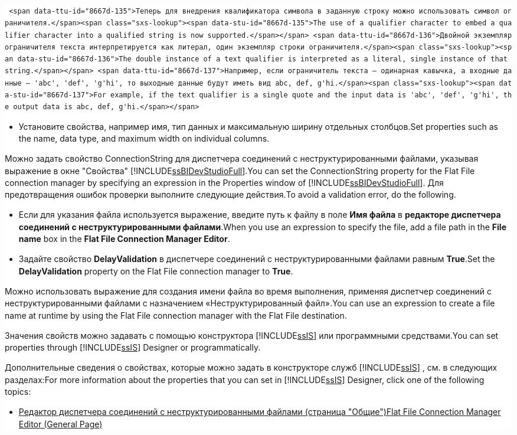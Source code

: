      <span data-ttu-id="8667d-135">Теперь для внедрения квалификатора символа в заданную строку можно использовать символ ограничителя.</span><span class="sxs-lookup"><span data-stu-id="8667d-135">The use of a qualifier character to embed a qualifier character into a qualified string is now supported.</span></span> <span data-ttu-id="8667d-136">Двойной экземпляр ограничителя текста интерпретируется как литерал, один экземпляр строки ограничителя.</span><span class="sxs-lookup"><span data-stu-id="8667d-136">The double instance of a text qualifier is interpreted as a literal, single instance of that string.</span></span> <span data-ttu-id="8667d-137">Например, если ограничитель текста — одинарная кавычка, а входные данные — 'abc', 'def', 'g'hi', то выходные данные будут иметь вид abc, def, g'hi.</span><span class="sxs-lookup"><span data-stu-id="8667d-137">For example, if the text qualifier is a single quote and the input data is 'abc', 'def', 'g'hi', the output data is abc, def, g'hi.</span></span>  
  
-   <span data-ttu-id="8667d-138">Установите свойства, например имя, тип данных и максимальную ширину отдельных столбцов.</span><span class="sxs-lookup"><span data-stu-id="8667d-138">Set properties such as the name, data type, and maximum width on individual columns.</span></span>  
  
 <span data-ttu-id="8667d-139">Можно задать свойство ConnectionString для диспетчера соединений с неструктурированными файлами, указывая выражение в окне "Свойства" [!INCLUDE[ssBIDevStudioFull](../../includes/ssbidevstudiofull-md.md)].</span><span class="sxs-lookup"><span data-stu-id="8667d-139">You can set the ConnectionString property for the Flat File connection manager by specifying an expression in the Properties window of [!INCLUDE[ssBIDevStudioFull](../../includes/ssbidevstudiofull-md.md)].</span></span> <span data-ttu-id="8667d-140">Для предотвращения ошибок проверки выполните следующие действия.</span><span class="sxs-lookup"><span data-stu-id="8667d-140">To avoid a validation error, do the following.</span></span>  
  
-   <span data-ttu-id="8667d-141">Если для указания файла используется выражение, введите путь к файлу в поле **Имя файла** в **редакторе диспетчера соединений с неструктурированными файлами**.</span><span class="sxs-lookup"><span data-stu-id="8667d-141">When you use an expression to specify the file, add a file path in the **File name** box in the **Flat File Connection Manager Editor**.</span></span>  
  
-   <span data-ttu-id="8667d-142">Задайте свойство **DelayValidation** в диспетчере соединений с неструктурированными файлами равным **True**.</span><span class="sxs-lookup"><span data-stu-id="8667d-142">Set the **DelayValidation** property on the Flat File connection manager to **True**.</span></span>  
  
 <span data-ttu-id="8667d-143">Можно использовать выражение для создания имени файла во время выполнения, применяя диспетчер соединений с неструктурированными файлами с назначением «Неструктурированный файл».</span><span class="sxs-lookup"><span data-stu-id="8667d-143">You can use an expression to create a file name at runtime by using the Flat File connection manager with the Flat File destination.</span></span>  
  
 <span data-ttu-id="8667d-144">Значения свойств можно задавать с помощью конструктора [!INCLUDE[ssIS](../../includes/ssis-md.md)] или программными средствами.</span><span class="sxs-lookup"><span data-stu-id="8667d-144">You can set properties through [!INCLUDE[ssIS](../../includes/ssis-md.md)] Designer or programmatically.</span></span>  
  
 <span data-ttu-id="8667d-145">Дополнительные сведения о свойствах, которые можно задать в конструкторе служб [!INCLUDE[ssIS](../../includes/ssis-md.md)] , см. в следующих разделах:</span><span class="sxs-lookup"><span data-stu-id="8667d-145">For more information about the properties that you can set in [!INCLUDE[ssIS](../../includes/ssis-md.md)] Designer, click one of the following topics:</span></span>  
  
-   [<span data-ttu-id="8667d-146">Редактор диспетчера соединений с неструктурированными файлами (страница "Общие")</span><span class="sxs-lookup"><span data-stu-id="8667d-146">Flat File Connection Manager Editor &#40;General Page&#41;</span></span>](../general-page-of-integration-services-designers-options.md)  
  